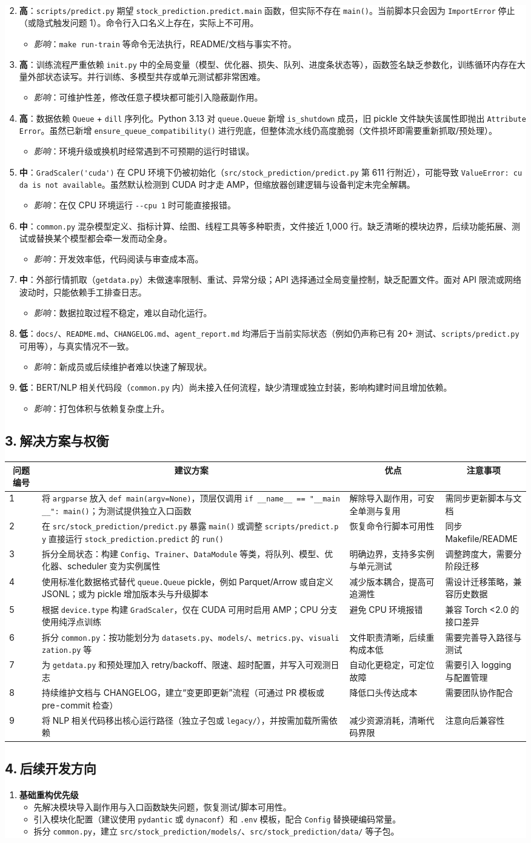 2. **高**：`scripts/predict.py` 期望 `stock_prediction.predict.main` 函数，但实际不存在 `main()`。当前脚本只会因为 `ImportError` 停止（或隐式触发问题 1）。命令行入口名义上存在，实际上不可用。  
   - *影响*：`make run-train` 等命令无法执行，README/文档与事实不符。

3. **高**：训练流程严重依赖 `init.py` 中的全局变量（模型、优化器、损失、队列、进度条状态等），函数签名缺乏参数化，训练循环内存在大量外部状态读写。并行训练、多模型共存或单元测试都非常困难。  
   - *影响*：可维护性差，修改任意子模块都可能引入隐蔽副作用。

4. **高**：数据依赖 `Queue` + `dill` 序列化。Python 3.13 对 `queue.Queue` 新增 `is_shutdown` 成员，旧 pickle 文件缺失该属性即抛出 `AttributeError`。虽然已新增 `ensure_queue_compatibility()` 进行兜底，但整体流水线仍高度脆弱（文件损坏即需要重新抓取/预处理）。  
   - *影响*：环境升级或换机时经常遇到不可预期的运行时错误。

5. **中**：`GradScaler('cuda')` 在 CPU 环境下仍被初始化（`src/stock_prediction/predict.py` 第 611 行附近），可能导致 `ValueError: cuda is not available`。虽然默认检测到 CUDA 时才走 AMP，但缩放器创建逻辑与设备判定未完全解耦。  
   - *影响*：在仅 CPU 环境运行 `--cpu 1` 时可能直接报错。

6. **中**：`common.py` 混杂模型定义、指标计算、绘图、线程工具等多种职责，文件接近 1,000 行。缺乏清晰的模块边界，后续功能拓展、测试或替换某个模型都会牵一发而动全身。  
   - *影响*：开发效率低，代码阅读与审查成本高。

7. **中**：外部行情抓取（`getdata.py`）未做速率限制、重试、异常分级；API 选择通过全局变量控制，缺乏配置文件。面对 API 限流或网络波动时，只能依赖手工排查日志。  
   - *影响*：数据拉取过程不稳定，难以自动化运行。

8. **低**：`docs/`、`README.md`、`CHANGELOG.md`、`agent_report.md` 均滞后于当前实际状态（例如仍声称已有 20+ 测试、`scripts/predict.py` 可用等），与真实情况不一致。  
   - *影响*：新成员或后续维护者难以快速了解现状。

9. **低**：BERT/NLP 相关代码段（`common.py` 内）尚未接入任何流程，缺少清理或独立封装，影响构建时间且增加依赖。  
   - *影响*：打包体积与依赖复杂度上升。

## 3. 解决方案与权衡

| 问题编号 | 建议方案 | 优点 | 注意事项 |
| -------- | -------- | ---- | -------- |
| 1 | 将 `argparse` 放入 `def main(argv=None)`，顶层仅调用 `if __name__ == "__main__": main()`；为测试提供独立入口函数 | 解除导入副作用，可安全单测与复用 | 需同步更新脚本与文档 |
| 2 | 在 `src/stock_prediction/predict.py` 暴露 `main()` 或调整 `scripts/predict.py` 直接运行 `stock_prediction.predict` 的 `run()` | 恢复命令行脚本可用性 | 同步 Makefile/README |
| 3 | 拆分全局状态：构建 `Config`、`Trainer`、`DataModule` 等类，将队列、模型、优化器、scheduler 变为实例属性 | 明确边界，支持多实例与单元测试 | 调整跨度大，需要分阶段迁移 |
| 4 | 使用标准化数据格式替代 `queue.Queue` pickle，例如 Parquet/Arrow 或自定义 JSONL；或为 pickle 增加版本头与升级脚本 | 减少版本耦合，提高可追溯性 | 需设计迁移策略，兼容历史数据 |
| 5 | 根据 `device.type` 构建 `GradScaler`，仅在 CUDA 可用时启用 AMP；CPU 分支使用纯浮点训练 | 避免 CPU 环境报错 | 兼容 Torch <2.0 的接口差异 |
| 6 | 拆分 `common.py`：按功能划分为 `datasets.py`、`models/`、`metrics.py`、`visualization.py` 等 | 文件职责清晰，后续重构成本低 | 需要完善导入路径与测试 |
| 7 | 为 `getdata.py` 和预处理加入 retry/backoff、限速、超时配置，并写入可观测日志 | 自动化更稳定，可定位故障 | 需要引入 logging 与配置管理 |
| 8 | 持续维护文档与 CHANGELOG，建立“变更即更新”流程（可通过 PR 模板或 pre-commit 检查） | 降低口头传达成本 | 需要团队协作配合 |
| 9 | 将 NLP 相关代码移出核心运行路径（独立子包或 `legacy/`），并按需加载所需依赖 | 减少资源消耗，清晰代码界限 | 注意向后兼容性 |

## 4. 后续开发方向

1. **基础重构优先级**
   - 先解决模块导入副作用与入口函数缺失问题，恢复测试/脚本可用性。
   - 引入模块化配置（建议使用 `pydantic` 或 `dynaconf`）和 `.env` 模板，配合 `Config` 替换硬编码常量。
   - 拆分 `common.py`，建立 `src/stock_prediction/models/`、`src/stock_prediction/data/` 等子包。
